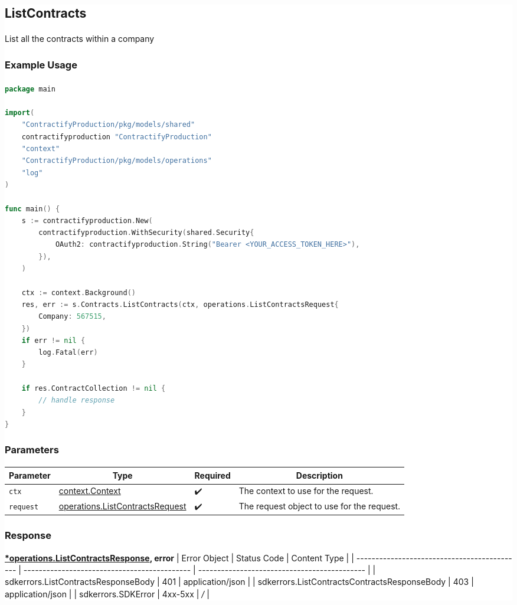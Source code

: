 ## ListContracts

List all the contracts within a company

### Example Usage

```go
package main

import(
	"ContractifyProduction/pkg/models/shared"
	contractifyproduction "ContractifyProduction"
	"context"
	"ContractifyProduction/pkg/models/operations"
	"log"
)

func main() {
    s := contractifyproduction.New(
        contractifyproduction.WithSecurity(shared.Security{
            OAuth2: contractifyproduction.String("Bearer <YOUR_ACCESS_TOKEN_HERE>"),
        }),
    )

    ctx := context.Background()
    res, err := s.Contracts.ListContracts(ctx, operations.ListContractsRequest{
        Company: 567515,
    })
    if err != nil {
        log.Fatal(err)
    }

    if res.ContractCollection != nil {
        // handle response
    }
}
```

### Parameters

| Parameter                                                                              | Type                                                                                   | Required                                                                               | Description                                                                            |
| -------------------------------------------------------------------------------------- | -------------------------------------------------------------------------------------- | -------------------------------------------------------------------------------------- | -------------------------------------------------------------------------------------- |
| `ctx`                                                                                  | [context.Context](https://pkg.go.dev/context#Context)                                  | :heavy_check_mark:                                                                     | The context to use for the request.                                                    |
| `request`                                                                              | [operations.ListContractsRequest](../../pkg/models/operations/listcontractsrequest.md) | :heavy_check_mark:                                                                     | The request object to use for the request.                                             |


### Response

**[*operations.ListContractsResponse](../../pkg/models/operations/listcontractsresponse.md), error**
| Error Object                                 | Status Code                                  | Content Type                                 |
| -------------------------------------------- | -------------------------------------------- | -------------------------------------------- |
| sdkerrors.ListContractsResponseBody          | 401                                          | application/json                             |
| sdkerrors.ListContractsContractsResponseBody | 403                                          | application/json                             |
| sdkerrors.SDKError                           | 4xx-5xx                                      | */*                                          |
